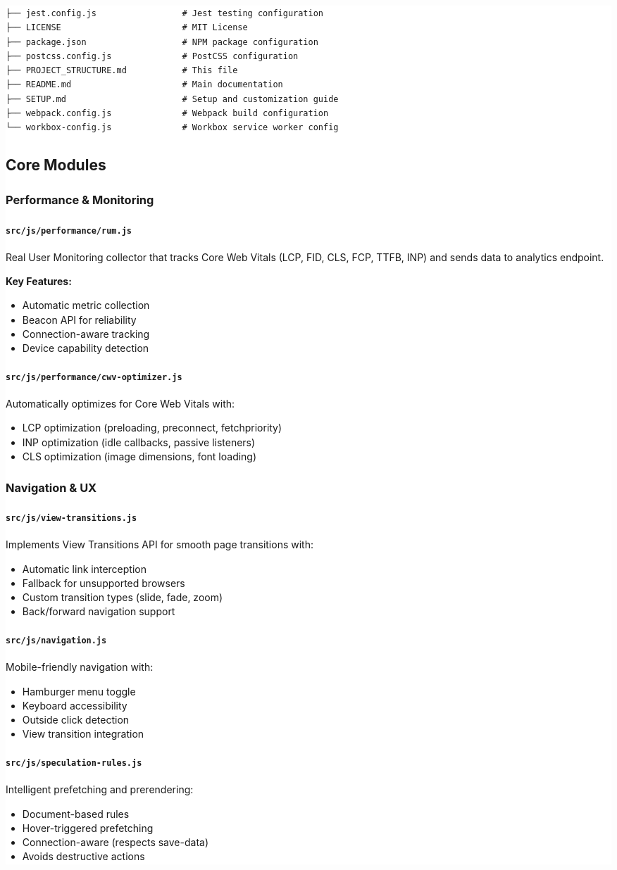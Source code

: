```
├── jest.config.js                 # Jest testing configuration
├── LICENSE                        # MIT License
├── package.json                   # NPM package configuration
├── postcss.config.js              # PostCSS configuration
├── PROJECT_STRUCTURE.md           # This file
├── README.md                      # Main documentation
├── SETUP.md                       # Setup and customization guide
├── webpack.config.js              # Webpack build configuration
└── workbox-config.js              # Workbox service worker config
```

## Core Modules

### Performance & Monitoring

#### `src/js/performance/rum.js`
Real User Monitoring collector that tracks Core Web Vitals (LCP, FID, CLS, FCP, TTFB, INP) and sends data to analytics endpoint.

**Key Features:**
- Automatic metric collection
- Beacon API for reliability
- Connection-aware tracking
- Device capability detection

#### `src/js/performance/cwv-optimizer.js`
Automatically optimizes for Core Web Vitals with:
- LCP optimization (preloading, preconnect, fetchpriority)
- INP optimization (idle callbacks, passive listeners)
- CLS optimization (image dimensions, font loading)

### Navigation & UX

#### `src/js/view-transitions.js`
Implements View Transitions API for smooth page transitions with:
- Automatic link interception
- Fallback for unsupported browsers
- Custom transition types (slide, fade, zoom)
- Back/forward navigation support

#### `src/js/navigation.js`
Mobile-friendly navigation with:
- Hamburger menu toggle
- Keyboard accessibility
- Outside click detection
- View transition integration

#### `src/js/speculation-rules.js`
Intelligent prefetching and prerendering:
- Document-based rules
- Hover-triggered prefetching
- Connection-aware (respects save-data)
- Avoids destructive actions
